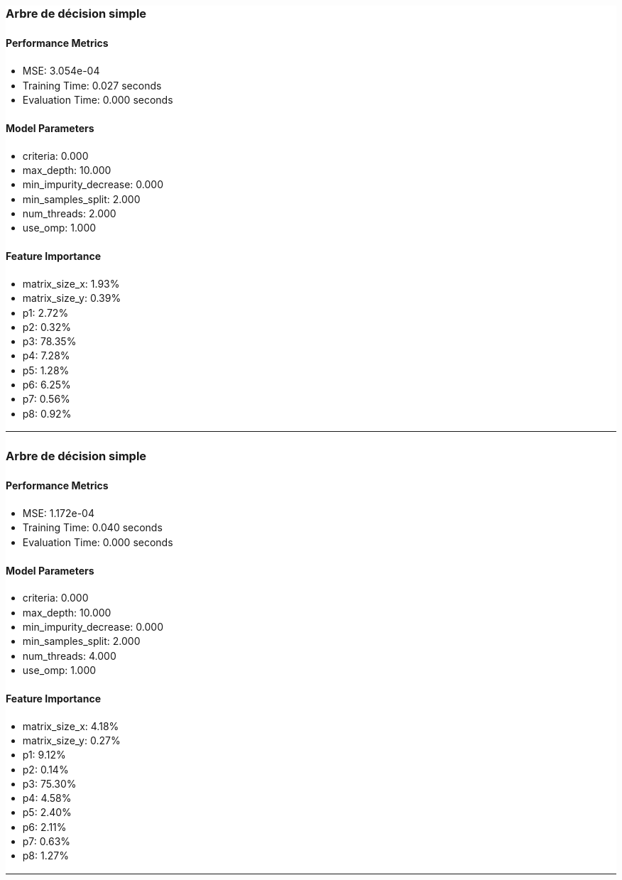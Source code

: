 
### Arbre de décision simple

#### Performance Metrics
- MSE: 3.054e-04
- Training Time: 0.027 seconds
- Evaluation Time: 0.000 seconds

#### Model Parameters
- criteria: 0.000
- max_depth: 10.000
- min_impurity_decrease: 0.000
- min_samples_split: 2.000
- num_threads: 2.000
- use_omp: 1.000

#### Feature Importance
- matrix_size_x: 1.93%
- matrix_size_y: 0.39%
- p1: 2.72%
- p2: 0.32%
- p3: 78.35%
- p4: 7.28%
- p5: 1.28%
- p6: 6.25%
- p7: 0.56%
- p8: 0.92%

---

### Arbre de décision simple

#### Performance Metrics
- MSE: 1.172e-04
- Training Time: 0.040 seconds
- Evaluation Time: 0.000 seconds

#### Model Parameters
- criteria: 0.000
- max_depth: 10.000
- min_impurity_decrease: 0.000
- min_samples_split: 2.000
- num_threads: 4.000
- use_omp: 1.000

#### Feature Importance
- matrix_size_x: 4.18%
- matrix_size_y: 0.27%
- p1: 9.12%
- p2: 0.14%
- p3: 75.30%
- p4: 4.58%
- p5: 2.40%
- p6: 2.11%
- p7: 0.63%
- p8: 1.27%

---